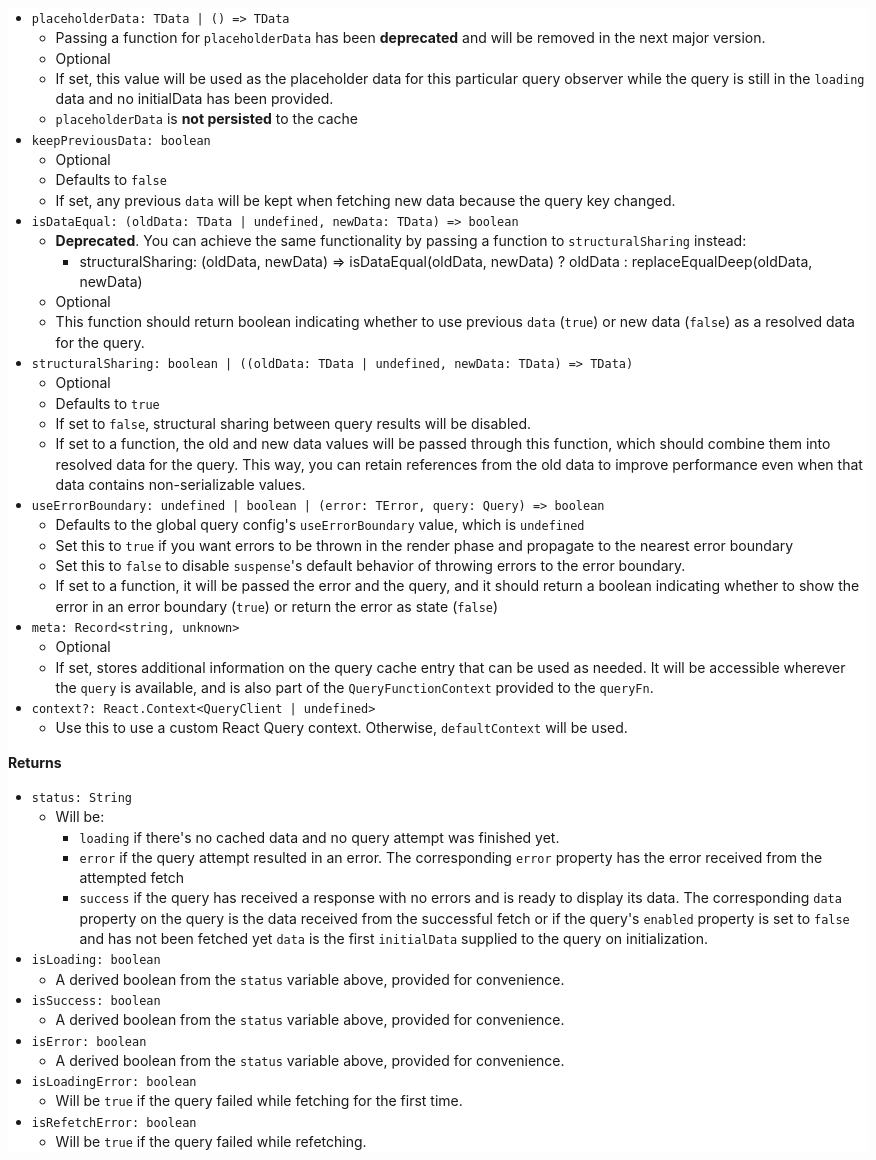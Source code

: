 - `placeholderData: TData | () => TData`
  - Passing a function for `placeholderData` has been **deprecated** and will be removed in the next major version.
  - Optional
  - If set, this value will be used as the placeholder data for this particular query observer while the query is still in the `loading` data and no initialData has been provided.
  - `placeholderData` is **not persisted** to the cache
- `keepPreviousData: boolean`
  - Optional
  - Defaults to `false`
  - If set, any previous `data` will be kept when fetching new data because the query key changed.
- `isDataEqual: (oldData: TData | undefined, newData: TData) => boolean`
  - **Deprecated**. You can achieve the same functionality by passing a function to `structuralSharing` instead:
    - structuralSharing: (oldData, newData) => isDataEqual(oldData, newData) ? oldData : replaceEqualDeep(oldData, newData)
  - Optional
  - This function should return boolean indicating whether to use previous `data` (`true`) or new data (`false`) as a resolved data for the query.
- `structuralSharing: boolean | ((oldData: TData | undefined, newData: TData) => TData)`
  - Optional
  - Defaults to `true`
  - If set to `false`, structural sharing between query results will be disabled.
  - If set to a function, the old and new data values will be passed through this function, which should combine them into resolved data for the query. This way, you can retain references from the old data to improve performance even when that data contains non-serializable values.
- `useErrorBoundary: undefined | boolean | (error: TError, query: Query) => boolean`
  - Defaults to the global query config's `useErrorBoundary` value, which is `undefined`
  - Set this to `true` if you want errors to be thrown in the render phase and propagate to the nearest error boundary
  - Set this to `false` to disable `suspense`'s default behavior of throwing errors to the error boundary.
  - If set to a function, it will be passed the error and the query, and it should return a boolean indicating whether to show the error in an error boundary (`true`) or return the error as state (`false`)
- `meta: Record<string, unknown>`
  - Optional
  - If set, stores additional information on the query cache entry that can be used as needed. It will be accessible wherever the `query` is available, and is also part of the `QueryFunctionContext` provided to the `queryFn`.
- `context?: React.Context<QueryClient | undefined>`
  - Use this to use a custom React Query context. Otherwise, `defaultContext` will be used.

**Returns**

- `status: String`
  - Will be:
    - `loading` if there's no cached data and no query attempt was finished yet.
    - `error` if the query attempt resulted in an error. The corresponding `error` property has the error received from the attempted fetch
    - `success` if the query has received a response with no errors and is ready to display its data. The corresponding `data` property on the query is the data received from the successful fetch or if the query's `enabled` property is set to `false` and has not been fetched yet `data` is the first `initialData` supplied to the query on initialization.
- `isLoading: boolean`
  - A derived boolean from the `status` variable above, provided for convenience.
- `isSuccess: boolean`
  - A derived boolean from the `status` variable above, provided for convenience.
- `isError: boolean`
  - A derived boolean from the `status` variable above, provided for convenience.
- `isLoadingError: boolean`
  - Will be `true` if the query failed while fetching for the first time.
- `isRefetchError: boolean`
  - Will be `true` if the query failed while refetching.